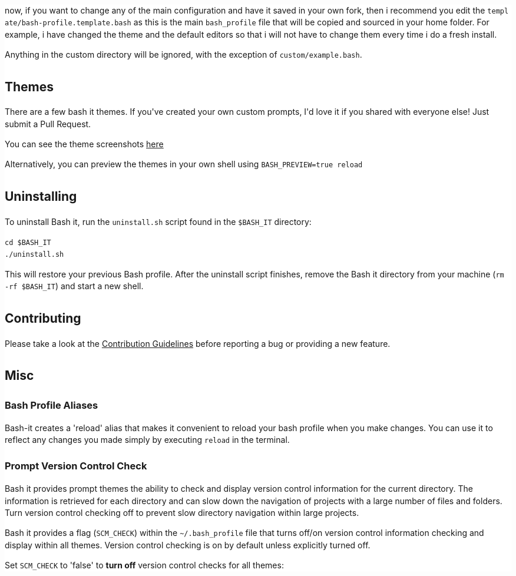 now, if you want to change any of the main configuration and have it saved in your own fork, then i recommend you edit the `template/bash-profile.template.bash` as this is the main `bash_profile` file that will be copied and sourced in your home folder. For example, i have changed the theme and the default editors so that i will not have to change them every time i do a fresh install.

Anything in the custom directory will be ignored, with the exception of `custom/example.bash`.

## Themes

There are a few bash it themes. If you've created your own custom prompts, I'd love it if you shared with everyone else! Just submit a Pull Request.

You can see the theme screenshots [here](https://github.com/Bash-it/bash-it/wiki/Themes)

Alternatively, you can preview the themes in your own shell using `BASH_PREVIEW=true reload`

## Uninstalling

To uninstall Bash it, run the `uninstall.sh` script found in the `$BASH_IT` directory:

```
cd $BASH_IT
./uninstall.sh
```

This will restore your previous Bash profile. After the uninstall script finishes, remove the Bash it directory from your machine (`rm -rf $BASH_IT`) and start a new shell.

## Contributing

Please take a look at the [Contribution Guidelines](CONTRIBUTING.md) before reporting a bug or providing a new feature.

## Misc

### Bash Profile Aliases

Bash-it creates a 'reload' alias that makes it convenient to reload
your bash profile when you make changes. You can use it to reflect any changes you made simply by executing `reload` in the terminal.


### Prompt Version Control Check

Bash it provides prompt themes the ability to check and display version control information for the current directory. The information is retrieved for each directory and can slow down the navigation of projects with a large number of files and folders. Turn version control checking off to prevent slow directory navigation within large projects.

Bash it provides a flag (`SCM_CHECK`) within the `~/.bash_profile` file that turns off/on version control information checking and display within all themes. Version control checking is on by default unless explicitly turned off.


Set `SCM_CHECK` to 'false' to **turn off** version control checks for all themes:
